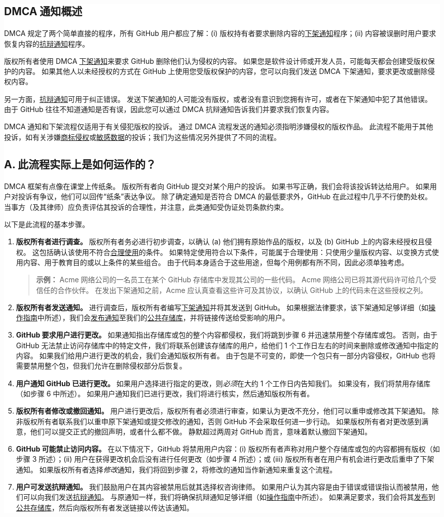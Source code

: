 [](#dmca-notices-in-a-nutshell)DMCA 通知概述
----------

DMCA 规定了两个简单直接的程序，所有 GitHub 用户都应了解：(i) 版权持有者要求删除内容的[下架通知](/zh/site-policy/content-removal-policies/guide-to-submitting-a-dmca-takedown-notice)程序；(ii) 内容被误删时用户要求恢复内容的[抗辩通知](/zh/site-policy/content-removal-policies/guide-to-submitting-a-dmca-counter-notice)程序。

版权所有者使用 DMCA [下架通知](/zh/site-policy/content-removal-policies/guide-to-submitting-a-dmca-takedown-notice)来要求 GitHub 删除他们认为侵权的内容。 如果您是软件设计师或开发人员，可能每天都会创建受版权保护的内容。 如果其他人以未经授权的方式在 GitHub 上使用您受版权保护的内容，您可以向我们发送 DMCA 下架通知，要求更改或删除侵权内容。

另一方面，[抗辩通知](/zh/site-policy/content-removal-policies/guide-to-submitting-a-dmca-counter-notice)可用于纠正错误。 发送下架通知的人可能没有版权，或者没有意识到您拥有许可，或者在下架通知中犯了其他错误。 由于 GitHub 往往不知道通知是否有误，因此您可以通过 DMCA 抗辩通知告诉我们并要求我们恢复内容。

DMCA 通知和下架流程仅适用于有关侵犯版权的投诉。 通过 DMCA 流程发送的通知必须指明涉嫌侵权的版权作品。 此流程不能用于其他投诉，如有关涉嫌[商标侵权](/zh/site-policy/content-removal-policies/github-trademark-policy)或[敏感数据](/zh/site-policy/content-removal-policies/github-private-information-removal-policy)的投诉；我们为这些情况另外提供了不同的流程。

[](#a-how-does-this-actually-work)A. 此流程实际上是如何运作的？
----------

DMCA 框架有点像在课堂上传纸条。 版权所有者向 GitHub 提交对某个用户的投诉。 如果书写正确，我们会将该投诉转达给用户。 如果用户对投诉有争议，他们可以回传“纸条”表达争议。 除了确定通知是否符合 DMCA 的最低要求外，GitHub 在此过程中几乎不行使酌处权。 当事方（及其律师）应负责评估其投诉的合理性，并注意，此类通知受伪证处罚条款约束。

以下是此流程的基本步骤。

1. **版权所有者进行调查。** 版权所有者务必进行初步调查，以确认 (a) 他们拥有原始作品的版权，以及 (b) GitHub 上的内容未经授权且侵权。 这包括确认该使用不符合[合理使用](https://www.lumendatabase.org/topics/22)的条件。 如果特定使用符合以下条件，可能属于合理使用：只使用少量版权内容、以变换方式使用内容、用于教育目的或以上条件的某些组合。 由于代码本身适合于这些用途，但每个用例都有所不同，因此必须单独考虑。

   >
   >
   > **示例：** Acme 网络公司的一名员工在某个 GitHub 存储库中发现其公司的一些代码。 Acme 网络公司已将其源代码许可给几个受信任的合作伙伴。 在发出下架通知之前，Acme 应认真查看这些许可及其协议，以确认 GitHub 上的代码未在这些授权之列。
   >
   >

2. **版权所有者发送通知。** 进行调查后，版权所有者编写[下架通知](/zh/site-policy/content-removal-policies/guide-to-submitting-a-dmca-takedown-notice)并将其发送到 GitHub。 如果根据法律要求，该下架通知足够详细（如[操作指南](/zh/site-policy/content-removal-policies/guide-to-submitting-a-dmca-takedown-notice)中所述），我们会[发布通知](#d-transparency)至我们的[公共存储库](https://github.com/github/dmca)，并将链接传送给受影响的用户。

3. **GitHub 要求用户进行更改。** 如果通知指出存储库或包的整个内容都侵权，我们将跳到步骤 6 并迅速禁用整个存储库或包。 否则，由于 GitHub 无法禁止访问存储库中的特定文件，我们将联系创建该存储库的用户，给他们 1 个工作日左右的时间来删除或修改通知中指定的内容。 如果我们给用户进行更改的机会，我们会通知版权所有者。 由于包是不可变的，即使一个包只有一部分内容侵权，GitHub 也将需要禁用整个包，但我们允许在删除侵权部分后恢复。

4. **用户通知 GitHub 已进行更改。** 如果用户选择进行指定的更改，则*必须*在大约 1 个工作日内告知我们。 如果没有，我们将禁用存储库（如步骤 6 中所述）。 如果用户通知我们已进行更改，我们将进行核实，然后通知版权所有者。

5. **版权所有者修改或撤回通知。** 用户进行更改后，版权所有者必须进行审查，如果认为更改不充分，他们可以重申或修改其下架通知。 除非版权所有者联系我们以重申原下架通知或提交修改的通知，否则 GitHub 不会采取任何进一步行动。 如果版权所有者对更改感到满意，他们可以提交正式的撤回声明，或者什么都不做。 静默超过两周对 GitHub 而言，意味着默认撤回下架通知。

6. **GitHub 可能禁止访问内容。** 在以下情况下，GitHub 将禁用用户内容：(i) 版权所有者声称对用户整个存储库或包的内容都拥有版权（如步骤 3 所述）；(ii) 用户在获得更改机会后没有进行任何更改（如步骤 4 所述）；或 (iii) 版权所有者在用户有机会进行更改后重申了下架通知。 如果版权所有者选择*修改*通知，我们将回到步骤 2，将修改的通知当作新通知来重复这个流程。

7. **用户可发送抗辩通知。** 我们鼓励用户在其内容被禁用后就其选择权咨询律师。 如果用户认为其内容是由于错误或错误指认而被禁用，他们可以向我们发送[抗辩通知](/zh/site-policy/content-removal-policies/guide-to-submitting-a-dmca-counter-notice)。 与原通知一样，我们将确保抗辩通知足够详细（如[操作指南](/zh/site-policy/content-removal-policies/guide-to-submitting-a-dmca-counter-notice)中所述）。 如果满足要求，我们会将其[发布](#d-transparency)到[公共存储库](https://github.com/github/dmca)，然后向版权所有者发送链接以传达该通知。
